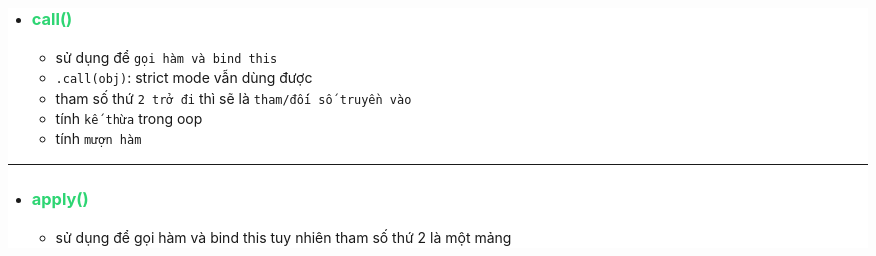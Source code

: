 
- ### <span style="color: #2ed573">**call()**</span>

  - sử dụng để `gọi hàm và bind this`
  - `.call(obj)`: strict mode vẫn dùng được
  - tham số thứ `2 trở đi` thì sẽ là `tham/đối số truyền vào`
  - tính `kế thừa` trong oop
  - tính `mượn hàm`

---

- ### <span style="color: #2ed573">**apply()**</span>

  - sử dụng để gọi hàm và bind this tuy nhiên tham số thứ 2 là một mảng
